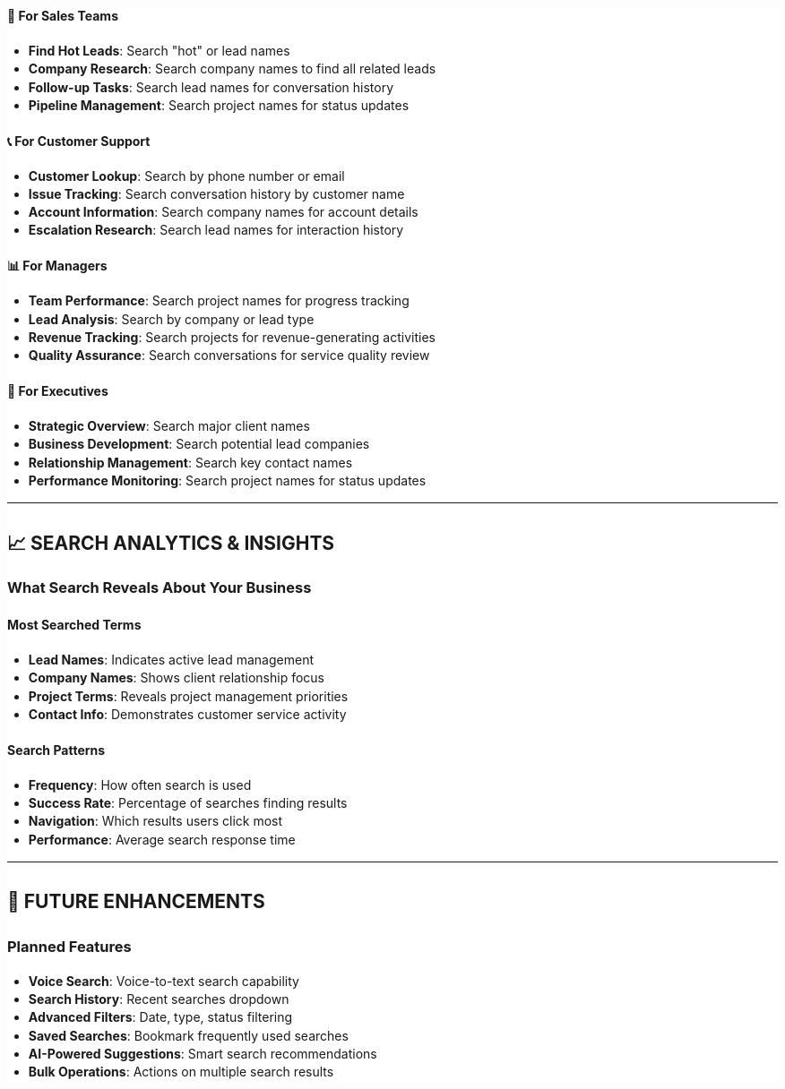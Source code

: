 #### **🏢 For Sales Teams**
- **Find Hot Leads**: Search "hot" or lead names
- **Company Research**: Search company names to find all related leads
- **Follow-up Tasks**: Search lead names for conversation history
- **Pipeline Management**: Search project names for status updates

#### **📞 For Customer Support**
- **Customer Lookup**: Search by phone number or email
- **Issue Tracking**: Search conversation history by customer name
- **Account Information**: Search company names for account details
- **Escalation Research**: Search lead names for interaction history

#### **📊 For Managers**
- **Team Performance**: Search project names for progress tracking
- **Lead Analysis**: Search by company or lead type
- **Revenue Tracking**: Search projects for revenue-generating activities
- **Quality Assurance**: Search conversations for service quality review

#### **💼 For Executives**
- **Strategic Overview**: Search major client names
- **Business Development**: Search potential lead companies
- **Relationship Management**: Search key contact names
- **Performance Monitoring**: Search project names for status updates

---

## 📈 **SEARCH ANALYTICS & INSIGHTS**

### **What Search Reveals About Your Business**

#### **Most Searched Terms**
- **Lead Names**: Indicates active lead management
- **Company Names**: Shows client relationship focus  
- **Project Terms**: Reveals project management priorities
- **Contact Info**: Demonstrates customer service activity

#### **Search Patterns**
- **Frequency**: How often search is used
- **Success Rate**: Percentage of searches finding results
- **Navigation**: Which results users click most
- **Performance**: Average search response time

---

## 🔮 **FUTURE ENHANCEMENTS**

### **Planned Features**
- **Voice Search**: Voice-to-text search capability
- **Search History**: Recent searches dropdown
- **Advanced Filters**: Date, type, status filtering
- **Saved Searches**: Bookmark frequently used searches
- **AI-Powered Suggestions**: Smart search recommendations
- **Bulk Operations**: Actions on multiple search results
